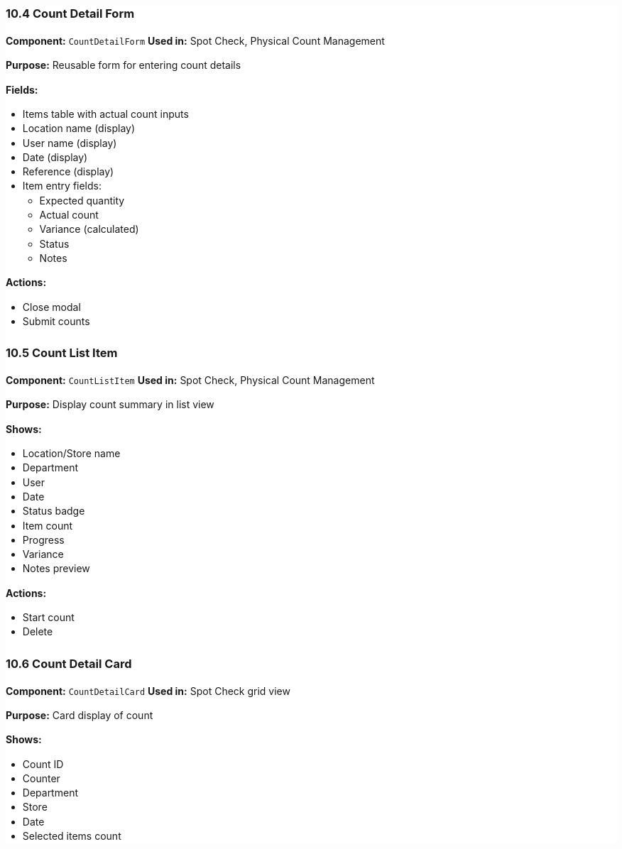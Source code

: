 ### 10.4 Count Detail Form
**Component:** `CountDetailForm`
**Used in:** Spot Check, Physical Count Management

**Purpose:** Reusable form for entering count details

**Fields:**
- Items table with actual count inputs
- Location name (display)
- User name (display)
- Date (display)
- Reference (display)
- Item entry fields:
  - Expected quantity
  - Actual count
  - Variance (calculated)
  - Status
  - Notes

**Actions:**
- Close modal
- Submit counts

### 10.5 Count List Item
**Component:** `CountListItem`
**Used in:** Spot Check, Physical Count Management

**Purpose:** Display count summary in list view

**Shows:**
- Location/Store name
- Department
- User
- Date
- Status badge
- Item count
- Progress
- Variance
- Notes preview

**Actions:**
- Start count
- Delete

### 10.6 Count Detail Card
**Component:** `CountDetailCard`
**Used in:** Spot Check grid view

**Purpose:** Card display of count

**Shows:**
- Count ID
- Counter
- Department
- Store
- Date
- Selected items count
